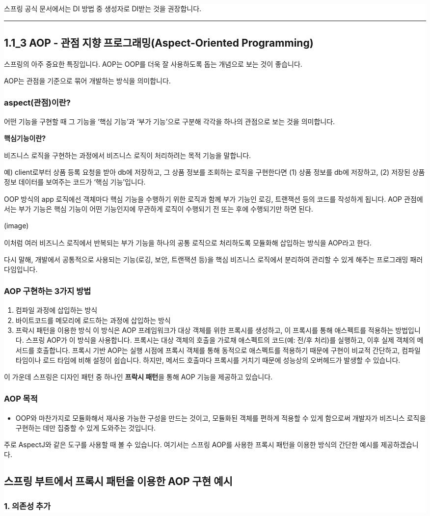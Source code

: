스프링 공식 문서에서는 DI 방법 중 생성자로 DI받는 것을 권장합니다.

---

## 1.1_3 AOP - 관점 지향 프로그래밍(Aspect-Oriented Programming)

스프링의 아주 중요한 특징입니다.
AOP는 OOP를 더욱 잘 사용하도록 돕는 개념으로 보는 것이 좋습니다.

AOP는 관점을 기준으로 묶어 개발하는 방식을 의미합니다.

### **aspect(관점)이란?**

어떤 기능을 구현할 때 그 기능을 ‘핵심 기능’과 ‘부가 기능’으로 구분해 각각을 하나의 관점으로 보는 것을 의미합니다.

**핵심기능이란?**

비즈니스 로직을 구현하는 과정에서 비즈니스 로직이 처리하려는 목적 기능을 말합니다.

예) client로부터 상품 등록 요청을 받아 db에 저장하고, 그 상품 정보를 조회하는 로직을 구현한다면
(1) 상품 정보를 db에 저장하고, (2) 저장된 상품 정보 데이터를 보여주는 코드가 ‘핵심 기능’입니다.

OOP 방식의 app 로직에선 객체마다 핵심 기능을 수행하기 위한 로직과 함께 부가 기능인 로깅, 트랜잭션 등의 코드를 작성하게 됩니다.
AOP 관점에서는 부가 기능은 핵심 기능이 어떤 기능인지에 무관하게 로직이 수행되기 전 또는 후에 수행되기만 하면 된다.

(image)

이처럼 여러 비즈니스 로직에서 반복되는 부가 기능을 하나의 공통 로직으로 처리하도록 모듈화해 삽입하는 방식을 AOP라고 한다.

다시 말해, 개발에서 공통적으로 사용되는 기능(로깅, 보안, 트랜잭션 등)을 핵심 비즈니스 로직에서 분리하여 관리할 수 있게 해주는 프로그래밍 패러다임입니다.

### AOP 구현하는 3가지 방법

1. 컴파일 과정에 삽입하는 방식
2. 바이트코드를 메모리에 로드하는 과정에 삽입하는 방식
3. 프락시 패턴을 이용한 방식
이 방식은 AOP 프레임워크가 대상 객체를 위한 프록시를 생성하고, 이 프록시를 통해 애스펙트를 적용하는 방법입니다.
스프링 AOP가 이 방식을 사용합니다.
프록시는 대상 객체의 호출을 가로채 애스펙트의 코드(예: 전/후 처리)를 실행하고, 
이후 실제 객체의 메서드를 호출합니다.
프록시 기반 AOP는 실행 시점에 프록시 객체를 통해 동적으로 애스펙트를 적용하기 때문에 구현이 비교적 간단하고, 컴파일 타임이나 로드 타임에 비해 설정이 쉽습니다. 
하지만, 메서드 호출마다 프록시를 거치기 때문에 성능상의 오버헤드가 발생할 수 있습니다.

이 가운데 스프링은 디자인 패턴 중 하나인 **프락시 패턴**을 통해 AOP 기능을 제공하고 있습니다.

### AOP 목적

- OOP와 마찬가지로 모듈화해서 재사용 가능한 구성을 만드는 것이고, 모듈화된 객체를 편하게 적용할 수 있게 함으로써 개발자가 비즈니스 로직을 구현하는 데만 집중할 수 있게 도와주는 것입니다.

주로 AspectJ와 같은 도구를 사용할 때 볼 수 있습니다. 
여기서는 스프링 AOP를 사용한 프록시 패턴을 이용한 방식의 간단한 예시를 제공하겠습니다.

## **스프링 부트에서 프록시 패턴을 이용한 AOP 구현 예시**

### 1. 의존성 추가
